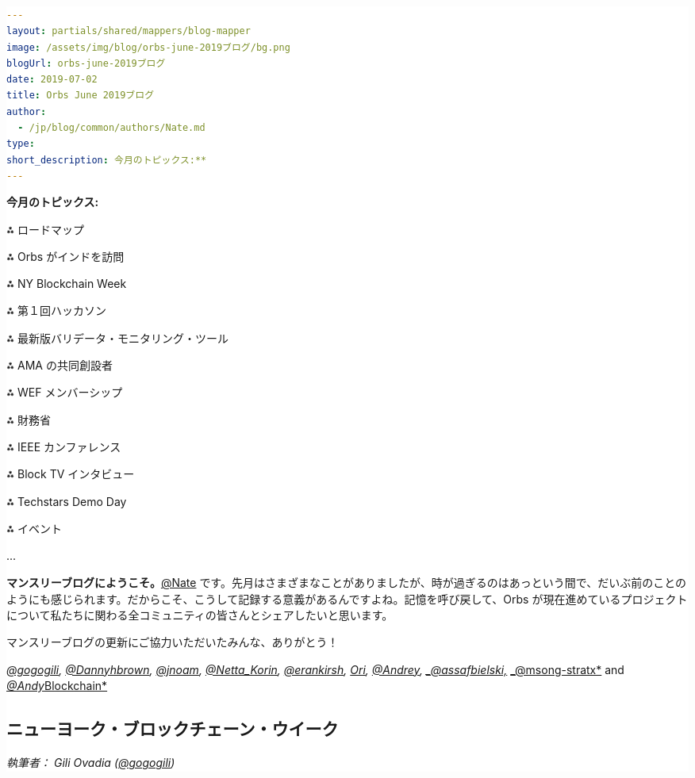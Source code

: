 ```yaml
---
layout: partials/shared/mappers/blog-mapper
image: /assets/img/blog/orbs-june-2019ブログ/bg.png
blogUrl: orbs-june-2019ブログ
date: 2019-07-02
title: Orbs June 2019ブログ
author:
  - /jp/blog/common/authors/Nate.md
type:
short_description: 今月のトピックス:**
---
```


**今月のトピックス:**

⁂ ロードマップ

⁂ Orbs がインドを訪問

⁂ NY Blockchain Week

⁂ 第１回ハッカソン

⁂ 最新版バリデータ・モニタリング・ツール

⁂ AMA の共同創設者

⁂ WEF メンバーシップ

⁂ 財務省

⁂ IEEE カンファレンス

⁂ Block TV インタビュー

⁂ Techstars Demo Day

⁂ イベント

...

**マンスリーブログにようこそ。**[@Nate](https://community.orbs.network/u/Nate/summary) です。先月はさまざまなことがありましたが、時が過ぎるのはあっという間で、だいぶ前のことのようにも感じられます。だからこそ、こうして記録する意義があるんですよね。記憶を呼び戻して、Orbs が現在進めているプロジェクトについて私たちに関わる全コミュニティの皆さんとシェアしたいと思います。

マンスリーブログの更新にご協力いただいたみんな、ありがとう！

_[@gogogili](https://twitter.com/gogogili), [@Dannyhbrown](https://twitter.com/Dannyhbrown),_ _[@jnoam](https://community.orbs.network/u/jnoam/),_ _[@Netta_Korin](https://community.orbs.network/u/netta_korin), [@erankirsh](https://github.com/erankirsh),_ _[Ori](https://sites.google.com/site/orirottenstreich/),_ [_@Andrey_](https://community.orbs.network/u/andrey/summary)_, [_@assaf*bielski,*](https://community.orbs.network/u/assaf_bielski/)_ [_@msong-stratx*](https://github.com/msong-stratx) and [*@Andy*Blockchain*](https://twitter.com/Andy_Blockchain)

## ニューヨーク・ブロックチェーン・ウイーク

_執筆者： Gili Ovadia ([@gogogili](https://twitter.com/gogogili))_
